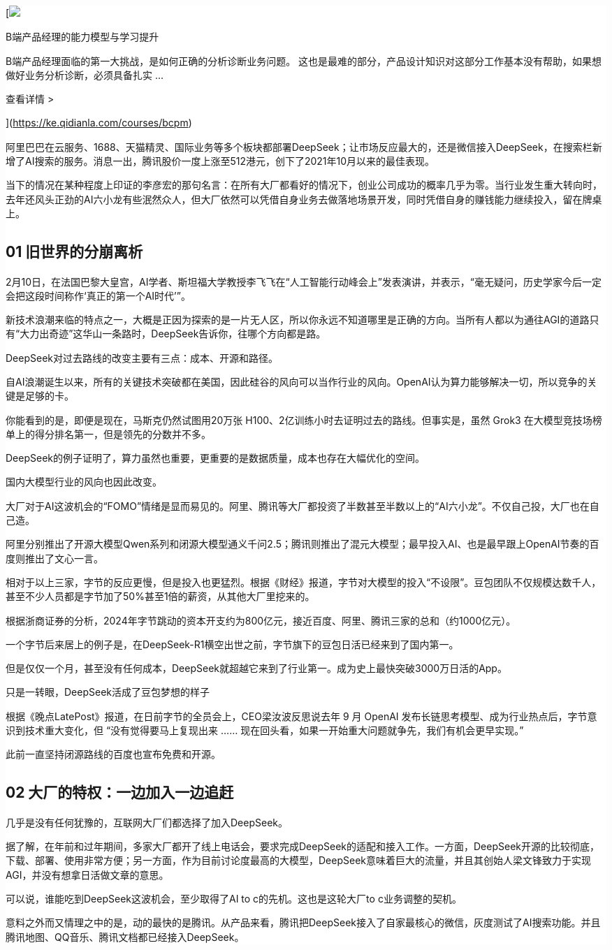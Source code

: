 [![](https://image.woshipm.com/2023/08/02/1554eea8-30e3-11ee-88e7-00163e0b5ff3.png)

B端产品经理的能力模型与学习提升

B端产品经理面临的第一大挑战，是如何正确的分析诊断业务问题。 这也是最难的部分，产品设计知识对这部分工作基本没有帮助，如果想做好业务分析诊断，必须具备扎实 ...

查看详情 >

](https://ke.qidianla.com/courses/bcpm)

阿里巴巴在云服务、1688、天猫精灵、国际业务等多个板块都部署DeepSeek；让市场反应最大的，还是微信接入DeepSeek，在搜索栏新增了AI搜索的服务。消息一出，腾讯股价一度上涨至512港元，创下了2021年10月以来的最佳表现。

当下的情况在某种程度上印证的李彦宏的那句名言：在所有大厂都看好的情况下，创业公司成功的概率几乎为零。当行业发生重大转向时，去年还风头正劲的AI六小龙有些泯然众人，但大厂依然可以凭借自身业务去做落地场景开发，同时凭借自身的赚钱能力继续投入，留在牌桌上。

## 01 旧世界的分崩离析

2月10日，在法国巴黎大皇宫，AI学者、斯坦福大学教授李飞飞在“人工智能行动峰会上”发表演讲，并表示，“毫无疑问，历史学家今后一定会把这段时间称作‘真正的第一个AI时代’”。

新技术浪潮来临的特点之一，大概是正因为探索的是一片无人区，所以你永远不知道哪里是正确的方向。当所有人都以为通往AGI的道路只有“大力出奇迹”这华山一条路时，DeepSeek告诉你，往哪个方向都是路。

DeepSeek对过去路线的改变主要有三点：成本、开源和路径。

自AI浪潮诞生以来，所有的关键技术突破都在美国，因此硅谷的风向可以当作行业的风向。OpenAI认为算力能够解决一切，所以竞争的关键是足够的卡。

你能看到的是，即便是现在，马斯克仍然试图用20万张 H100、2亿训练小时去证明过去的路线。但事实是，虽然 Grok3 在大模型竞技场榜单上的得分排名第一，但是领先的分数并不多。

DeepSeek的例子证明了，算力虽然也重要，更重要的是数据质量，成本也存在大幅优化的空间。

国内大模型行业的风向也因此改变。

大厂对于AI这波机会的“FOMO”情绪是显而易见的。阿里、腾讯等大厂都投资了半数甚至半数以上的“AI六小龙”。不仅自己投，大厂也在自己造。

阿里分别推出了开源大模型Qwen系列和闭源大模型通义千问2.5；腾讯则推出了混元大模型；最早投入AI、也是最早跟上OpenAI节奏的百度则推出了文心一言。

相对于以上三家，字节的反应更慢，但是投入也更猛烈。根据《财经》报道，字节对大模型的投入“不设限”。豆包团队不仅规模达数千人，甚至不少人员都是字节加了50%甚至1倍的薪资，从其他大厂里挖来的。

根据浙商证券的分析，2024年字节跳动的资本开支约为800亿元，接近百度、阿里、腾讯三家的总和（约1000亿元）。

一个字节后来居上的例子是，在DeepSeek-R1横空出世之前，字节旗下的豆包日活已经来到了国内第一。

但是仅仅一个月，甚至没有任何成本，DeepSeek就超越它来到了行业第一。成为史上最快突破3000万日活的App。

只是一转眼，DeepSeek活成了豆包梦想的样子

根据《晚点LatePost》报道，在日前字节的全员会上，CEO梁汝波反思说去年 9 月 OpenAI 发布长链思考模型、成为行业热点后，字节意识到技术重大变化，但 “没有觉得要马上复现出来 …… 现在回头看，如果一开始重大问题就争先，我们有机会更早实现。”

此前一直坚持闭源路线的百度也宣布免费和开源。

## 02 大厂的特权：一边加入一边追赶

几乎是没有任何犹豫的，互联网大厂们都选择了加入DeepSeek。

据了解，在年前和过年期间，多家大厂都开了线上电话会，要求完成DeepSeek的适配和接入工作。一方面，DeepSeek开源的比较彻底，下载、部署、使用非常方便；另一方面，作为目前讨论度最高的大模型，DeepSeek意味着巨大的流量，并且其创始人梁文锋致力于实现AGI，并没有想拿日活做文章的意思。

可以说，谁能吃到DeepSeek这波机会，至少取得了AI to c的先机。这也是这轮大厂to c业务调整的契机。

意料之外而又情理之中的是，动的最快的是腾讯。从产品来看，腾讯把DeepSeek接入了自家最核心的微信，灰度测试了AI搜索功能。并且腾讯地图、QQ音乐、腾讯文档都已经接入DeepSeek。
